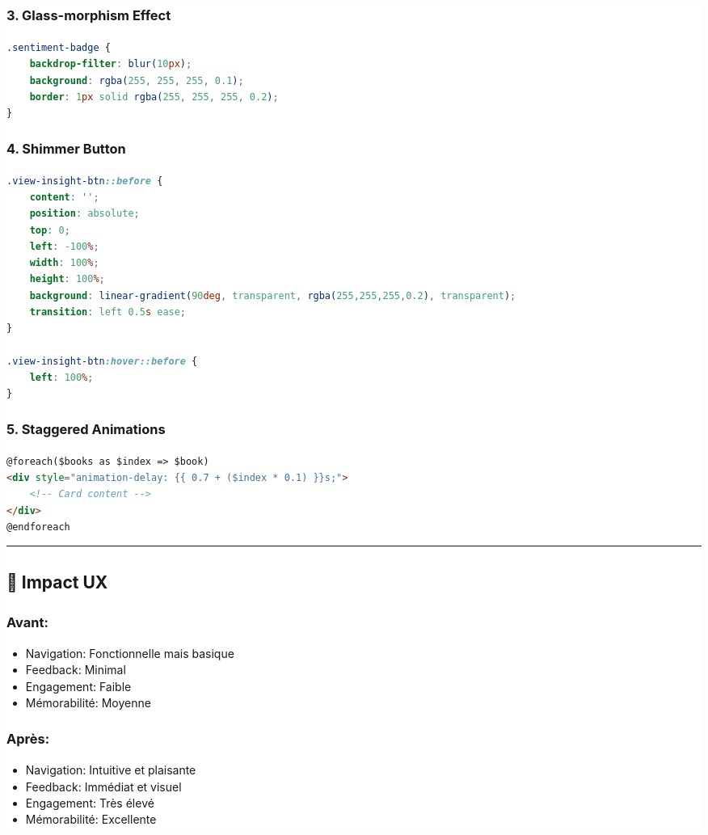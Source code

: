 ### 3. Glass-morphism Effect
```css
.sentiment-badge {
    backdrop-filter: blur(10px);
    background: rgba(255, 255, 255, 0.1);
    border: 1px solid rgba(255, 255, 255, 0.2);
}
```

### 4. Shimmer Button
```css
.view-insight-btn::before {
    content: '';
    position: absolute;
    top: 0;
    left: -100%;
    width: 100%;
    height: 100%;
    background: linear-gradient(90deg, transparent, rgba(255,255,255,0.2), transparent);
    transition: left 0.5s ease;
}

.view-insight-btn:hover::before {
    left: 100%;
}
```

### 5. Staggered Animations
```html
@foreach($books as $index => $book)
<div style="animation-delay: {{ 0.7 + ($index * 0.1) }}s;">
    <!-- Card content -->
</div>
@endforeach
```

---

## 🎯 Impact UX

### Avant:
- Navigation: Fonctionnelle mais basique
- Feedback: Minimal
- Engagement: Faible
- Mémorabilité: Moyenne

### Après:
- Navigation: Intuitive et plaisante
- Feedback: Immédiat et visuel
- Engagement: Très élevé
- Mémorabilité: Excellente
